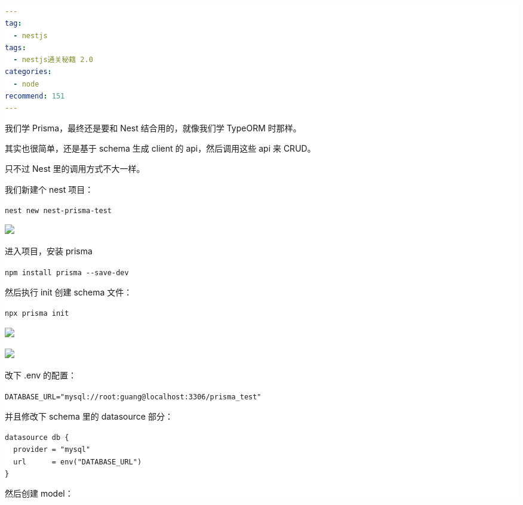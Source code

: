 ```yaml
---
tag:
  - nestjs
tags:
  - nestjs通关秘籍 2.0
categories:
  - node
recommend: 151
---
```


我们学 Prisma，最终还是要和 Nest 结合用的，就像我们学 TypeORM 时那样。

其实也很简单，还是基于 schema 生成 client 的 api，然后调用这些 api 来 CRUD。

只不过 Nest 里的调用方式不大一样。

我们新建个 nest 项目：

```
nest new nest-prisma-test
```

![](images/image-4963.jpg)

进入项目，安装 prisma

```
npm install prisma --save-dev
```

然后执行 init 创建 schema 文件：

```
npx prisma init
```

![](images/image-4964.jpg)

![](images/image-4965.jpg)

改下 .env 的配置：

```
DATABASE_URL="mysql://root:guang@localhost:3306/prisma_test"
```

并且修改下 schema 里的 datasource 部分：

```
datasource db {
  provider = "mysql"
  url      = env("DATABASE_URL")
}

```

然后创建 model：
